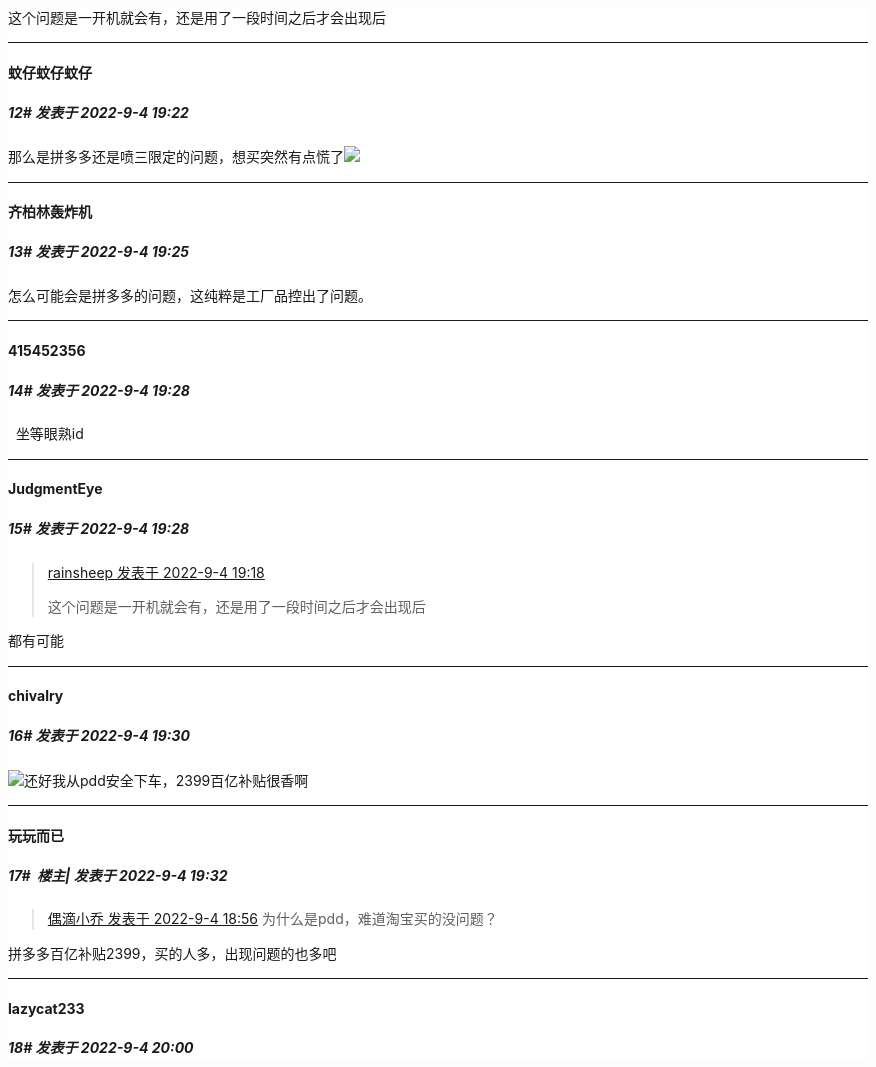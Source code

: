 这个问题是一开机就会有，还是用了一段时间之后才会出现后

*****

####  蚊仔蚊仔蚊仔  
##### 12#       发表于 2022-9-4 19:22

那么是拼多多还是喷三限定的问题，想买突然有点慌了<img src="https://static.saraba1st.com/image/smiley/face2017/001.png" referrerpolicy="no-referrer">

*****

####  齐柏林轰炸机  
##### 13#       发表于 2022-9-4 19:25

怎么可能会是拼多多的问题，这纯粹是工厂品控出了问题。

*****

####  415452356  
##### 14#       发表于 2022-9-4 19:28

  坐等眼熟id

*****

####  JudgmentEye  
##### 15#       发表于 2022-9-4 19:28

<blockquote><a href="httphttps://bbs.saraba1st.com/2b/forum.php?mod=redirect&amp;goto=findpost&amp;pid=57338252&amp;ptid=2090700" target="_blank">rainsheep 发表于 2022-9-4 19:18</a>

这个问题是一开机就会有，还是用了一段时间之后才会出现后</blockquote>
都有可能

*****

####  chivalry  
##### 16#       发表于 2022-9-4 19:30

<img src="https://static.saraba1st.com/image/smiley/face2017/068.png" referrerpolicy="no-referrer">还好我从pdd安全下车，2399百亿补贴很香啊

*****

####  玩玩而已  
##### 17#         楼主| 发表于 2022-9-4 19:32

<blockquote><a href="httphttps://bbs.saraba1st.com/2b/forum.php?mod=redirect&amp;goto=findpost&amp;pid=57337957&amp;ptid=2090700" target="_blank">偶滴小乔 发表于 2022-9-4 18:56</a>
为什么是pdd，难道淘宝买的没问题？</blockquote>
拼多多百亿补贴2399，买的人多，出现问题的也多吧

*****

####  lazycat233  
##### 18#       发表于 2022-9-4 20:00
